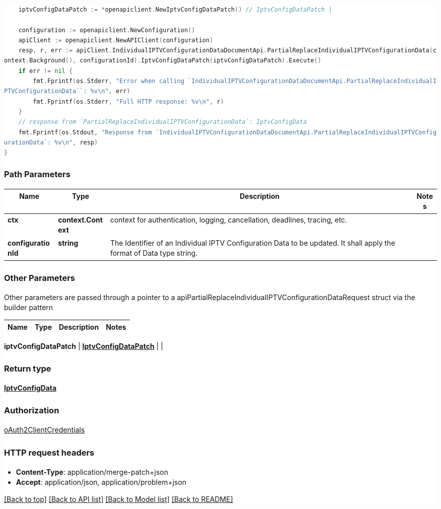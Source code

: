 ```go
    iptvConfigDataPatch := *openapiclient.NewIptvConfigDataPatch() // IptvConfigDataPatch | 

    configuration := openapiclient.NewConfiguration()
    apiClient := openapiclient.NewAPIClient(configuration)
    resp, r, err := apiClient.IndividualIPTVConfigurationDataDocumentApi.PartialReplaceIndividualIPTVConfigurationData(context.Background(), configurationId).IptvConfigDataPatch(iptvConfigDataPatch).Execute()
    if err != nil {
        fmt.Fprintf(os.Stderr, "Error when calling `IndividualIPTVConfigurationDataDocumentApi.PartialReplaceIndividualIPTVConfigurationData``: %v\n", err)
        fmt.Fprintf(os.Stderr, "Full HTTP response: %v\n", r)
    }
    // response from `PartialReplaceIndividualIPTVConfigurationData`: IptvConfigData
    fmt.Fprintf(os.Stdout, "Response from `IndividualIPTVConfigurationDataDocumentApi.PartialReplaceIndividualIPTVConfigurationData`: %v\n", resp)
}
```

### Path Parameters


Name | Type | Description  | Notes
------------- | ------------- | ------------- | -------------
**ctx** | **context.Context** | context for authentication, logging, cancellation, deadlines, tracing, etc.
**configurationId** | **string** | The Identifier of an Individual IPTV Configuration Data to be updated. It shall apply the format of Data type string.  | 

### Other Parameters

Other parameters are passed through a pointer to a apiPartialReplaceIndividualIPTVConfigurationDataRequest struct via the builder pattern


Name | Type | Description  | Notes
------------- | ------------- | ------------- | -------------

 **iptvConfigDataPatch** | [**IptvConfigDataPatch**](IptvConfigDataPatch.md) |  | 

### Return type

[**IptvConfigData**](IptvConfigData.md)

### Authorization

[oAuth2ClientCredentials](../README.md#oAuth2ClientCredentials)

### HTTP request headers

- **Content-Type**: application/merge-patch+json
- **Accept**: application/json, application/problem+json

[[Back to top]](#) [[Back to API list]](../README.md#documentation-for-api-endpoints)
[[Back to Model list]](../README.md#documentation-for-models)
[[Back to README]](../README.md)


